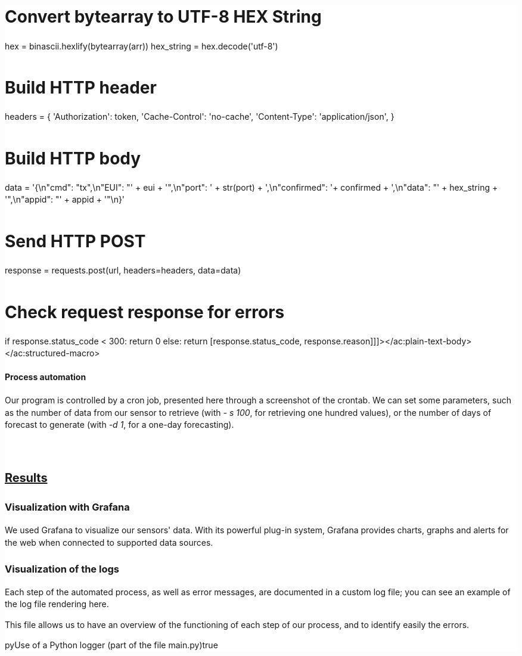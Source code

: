   # Convert bytearray to UTF-8 HEX String
  hex = binascii.hexlify(bytearray(arr))
  hex_string = hex.decode('utf-8')
  
  # Build HTTP header
  headers = {
      'Authorization': token,
      'Cache-Control': 'no-cache',
      'Content-Type': 'application/json',
  }

  # Build HTTP body
  data = '{\n"cmd": "tx",\n"EUI": "' + eui + '",\n"port": ' + str(port) + ',\n"confirmed": '+ confirmed + ',\n"data": "' + hex_string +  '",\n"appid": "' + appid + '"\n}'
  
  # Send HTTP POST
  response = requests.post(url, headers=headers, data=data)
  
  # Check request response for errors
  if response.status_code < 300:
    return 0
  else:
    return [response.status_code, response.reason]]]></ac:plain-text-body></ac:structured-macro>
<h4><span style="letter-spacing: 0.0px;">Process automation</span></h4>
<p>Our program is controlled by a cron job, presented here through a screenshot of the crontab. We can set some parameters, such as the number of data from our sensor to retrieve (with <em>- s 100</em>, for retrieving one hundred values), or the number of days of forecast to generate (with <em>-d 1</em>, for a one-day forecasting).</p>
<p><ac:image ac:width="400"><ri:attachment ri:filename="Picture1.png" /></ac:image></p><br />
<h2><u style="font-size: 20.0px;letter-spacing: -0.008em;"><strong>Results</strong></u></h2>
<h3>Visualization with Grafana</h3>
<p>We used Grafana to visualize our sensors' data. With its powerful plug-in system, Grafana provides charts, graphs and alerts for the web when connected to supported data sources.&nbsp;</p>
<p><ac:image ac:height="400"><ri:attachment ri:filename="Grafana.png" /></ac:image></p>
<h3>Visualization of the logs</h3>
<p>Each step of the automated process, as well as error messages, are documented in a custom log file; you can see an example of the log file rendering here.</p>
<p>This file allows us to have an overview of the functioning of each step of our process, and to identify easily the errors.</p>
<p><ac:image ac:height="250"><ri:attachment ri:filename="Picture2.png" /></ac:image></p><ac:structured-macro ac:name="code" ac:schema-version="1" ac:macro-id="73a1462a-444b-4355-86f2-50f69b47d733"><ac:parameter ac:name="language">py</ac:parameter><ac:parameter ac:name="title">Use of a Python logger (part of the file main.py)</ac:parameter><ac:parameter ac:name="collapse">true</ac:parameter><ac:plain-text-body><![CDATA[	####################################
	## Author: Baptiste Verneuil
	## Group number: 9
	## Last date of change: 30/08/2022
	####################################
	 